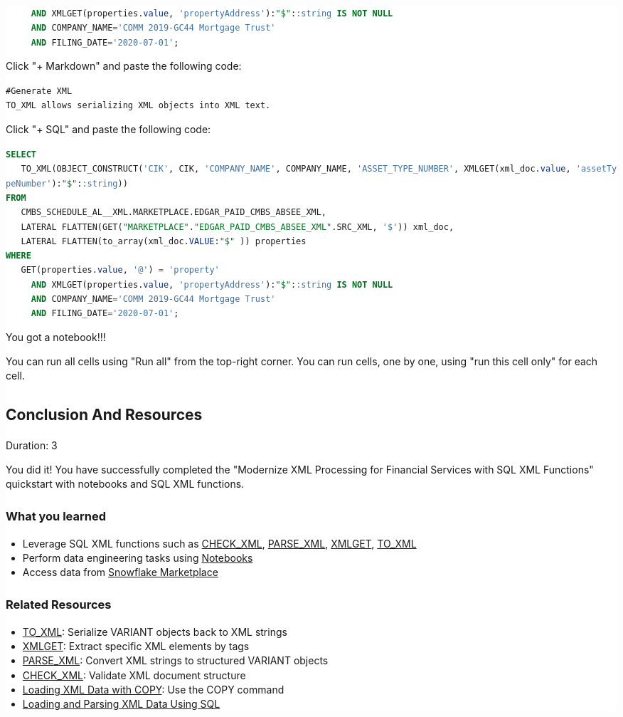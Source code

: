 ```sql
     AND XMLGET(properties.value, 'propertyAddress'):"$"::string IS NOT NULL
     AND COMPANY_NAME='COMM 2019-GC44 Mortgage Trust'
     AND FILING_DATE='2020-07-01';
```

Click "+ Markdown" and paste the following code:
```markdown
#Generate XML
TO_XML allows serializing XML objects into XML text.
```

Click "+ SQL" and paste the following code:
```sql
SELECT
   TO_XML(OBJECT_CONSTRUCT('CIK', CIK, 'COMPANY_NAME', COMPANY_NAME, 'ASSET_TYPE_NUMBER', XMLGET(xml_doc.value, 'assetTypeNumber'):"$"::string))
FROM
   CMBS_SCHEDULE_AL__XML.MARKETPLACE.EDGAR_PAID_CMBS_ABSEE_XML,
   LATERAL FLATTEN(GET("MARKETPLACE"."EDGAR_PAID_CMBS_ABSEE_XML".SRC_XML, '$')) xml_doc,
   LATERAL FLATTEN(to_array(xml_doc.VALUE:"$" )) properties
WHERE
   GET(properties.value, '@') = 'property'
     AND XMLGET(properties.value, 'propertyAddress'):"$"::string IS NOT NULL
     AND COMPANY_NAME='COMM 2019-GC44 Mortgage Trust'
     AND FILING_DATE='2020-07-01';
```

You got a notebook!!!

You can run all cells using "Run all" from the top-right corner.
You can run cells, one by one, using "run this cell only" for each cell.


## Conclusion And Resources
Duration: 3

You did it! You have successfully completed the "Modernize XML Processing for Financial Services with SQL XML Functions"  quickstart  with notebooks and SQL XML functions.

### What you learned
- Leverage SQL XML functions such as [CHECK_XML](https://docs.snowflake.com/en/sql-reference/functions/check_xml), [PARSE_XML](https://docs.snowflake.com/en/sql-reference/functions/parse_xml), [XMLGET](https://docs.snowflake.com/en/sql-reference/functions/xmlget), [TO_XML](https://docs.snowflake.com/en/sql-reference/functions/to_xml)
- Perform data engineering tasks using [Notebooks](https://docs.snowflake.com/en/user-guide/ui-snowsight/notebooks)
- Access data from [Snowflake Marketplace](https://app.snowflake.com/marketplace)

### Related Resources
- [TO_XML](https://docs.snowflake.com/en/sql-reference/functions/to_xml): Serialize VARIANT objects back to XML strings
- [XMLGET](https://docs.snowflake.com/en/sql-reference/functions/xmlget): Extract specific XML elements by tags
- [PARSE_XML](https://docs.snowflake.com/en/sql-reference/functions/parse_xml): Convert XML strings to structured VARIANT objects
- [CHECK_XML](https://docs.snowflake.com/en/sql-reference/functions/check_xml): Validate XML document structure
- [Loading XML Data with COPY](https://docs.snowflake.com/en/sql-reference/sql/copy-into-table#type-xml): Use the COPY command
- [Loading and Parsing XML Data Using SQL](https://community.snowflake.com/s/article/introduction-to-loading-and-parsing-xml-data-using-sql)
